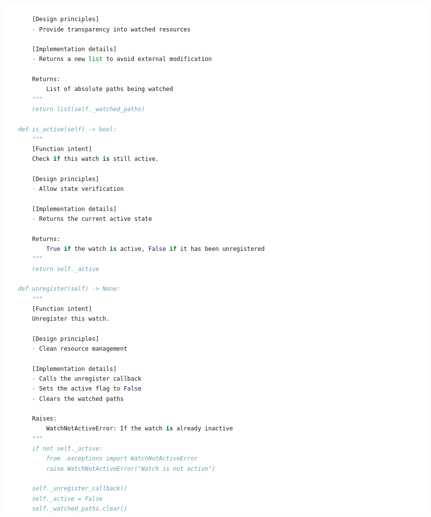 ```python
        
        [Design principles]
        - Provide transparency into watched resources
        
        [Implementation details]
        - Returns a new list to avoid external modification
        
        Returns:
            List of absolute paths being watched
        """
        return list(self._watched_paths)
    
    def is_active(self) -> bool:
        """
        [Function intent]
        Check if this watch is still active.
        
        [Design principles]
        - Allow state verification
        
        [Implementation details]
        - Returns the current active state
        
        Returns:
            True if the watch is active, False if it has been unregistered
        """
        return self._active
    
    def unregister(self) -> None:
        """
        [Function intent]
        Unregister this watch.
        
        [Design principles]
        - Clean resource management
        
        [Implementation details]
        - Calls the unregister callback
        - Sets the active flag to False
        - Clears the watched paths
        
        Raises:
            WatchNotActiveError: If the watch is already inactive
        """
        if not self._active:
            from .exceptions import WatchNotActiveError
            raise WatchNotActiveError("Watch is not active")
            
        self._unregister_callback()
        self._active = False
        self._watched_paths.clear()
```
